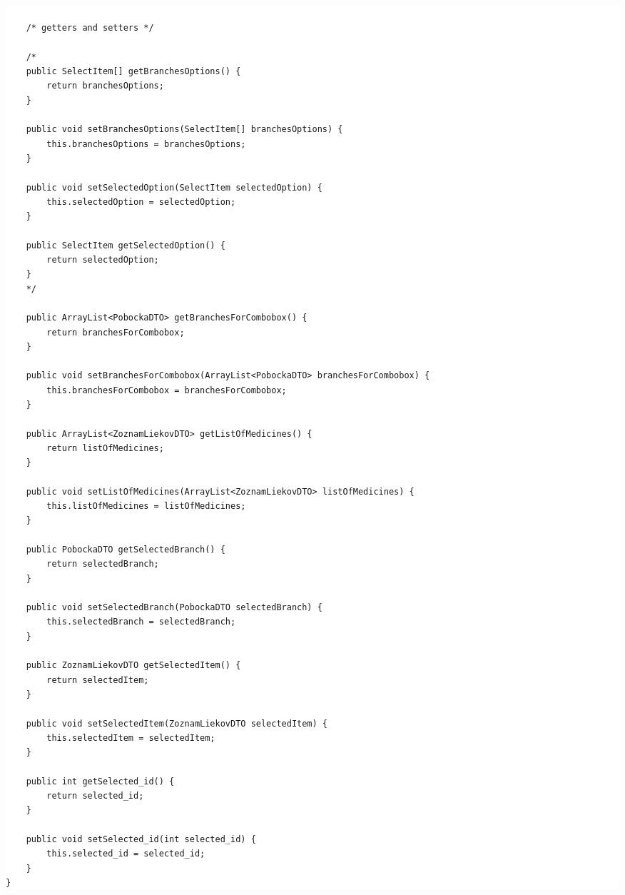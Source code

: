 ```

    /* getters and setters */

    /*
    public SelectItem[] getBranchesOptions() {
        return branchesOptions;
    }

    public void setBranchesOptions(SelectItem[] branchesOptions) {
        this.branchesOptions = branchesOptions;
    }

    public void setSelectedOption(SelectItem selectedOption) {
        this.selectedOption = selectedOption;
    }

    public SelectItem getSelectedOption() {
        return selectedOption;
    }
    */

    public ArrayList<PobockaDTO> getBranchesForCombobox() {
        return branchesForCombobox;
    }

    public void setBranchesForCombobox(ArrayList<PobockaDTO> branchesForCombobox) {
        this.branchesForCombobox = branchesForCombobox;
    }

    public ArrayList<ZoznamLiekovDTO> getListOfMedicines() {
        return listOfMedicines;
    }

    public void setListOfMedicines(ArrayList<ZoznamLiekovDTO> listOfMedicines) {
        this.listOfMedicines = listOfMedicines;
    }

    public PobockaDTO getSelectedBranch() {
        return selectedBranch;
    }

    public void setSelectedBranch(PobockaDTO selectedBranch) {
        this.selectedBranch = selectedBranch;
    }

    public ZoznamLiekovDTO getSelectedItem() {
        return selectedItem;
    }

    public void setSelectedItem(ZoznamLiekovDTO selectedItem) {
        this.selectedItem = selectedItem;
    }

    public int getSelected_id() {
        return selected_id;
    }

    public void setSelected_id(int selected_id) {
        this.selected_id = selected_id;
    }
} 
```
